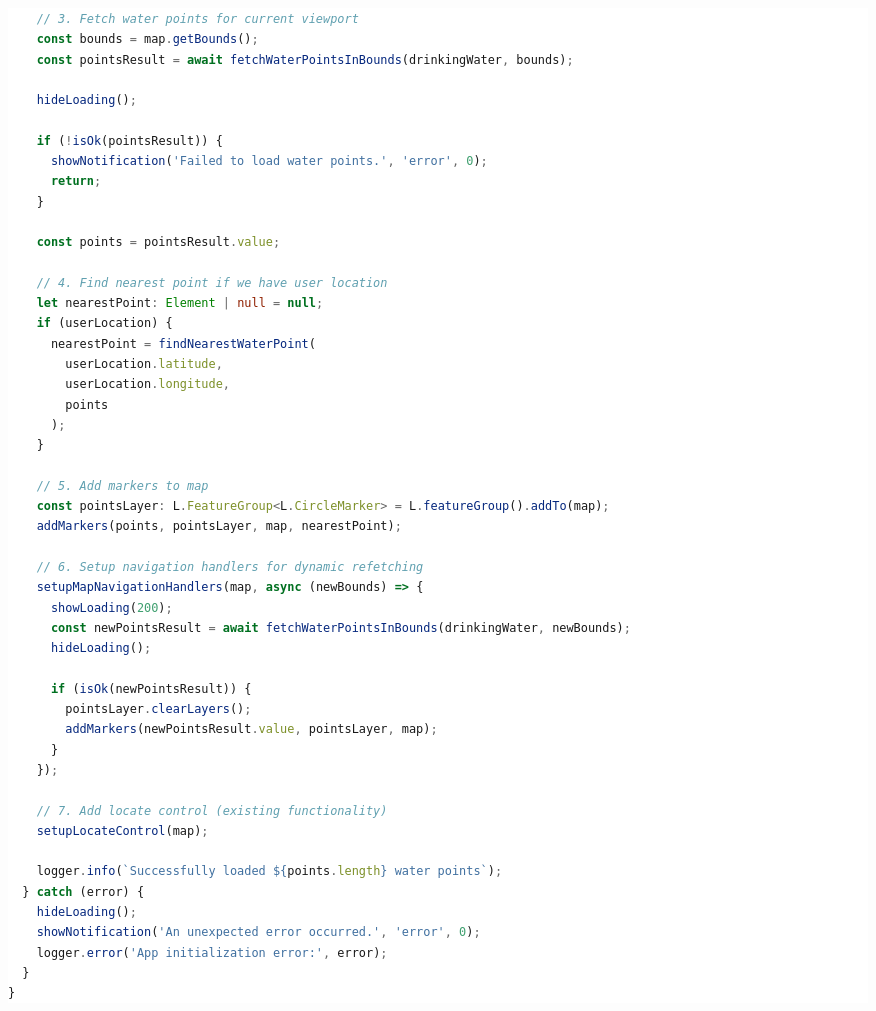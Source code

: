 ```typescript
    // 3. Fetch water points for current viewport
    const bounds = map.getBounds();
    const pointsResult = await fetchWaterPointsInBounds(drinkingWater, bounds);

    hideLoading();

    if (!isOk(pointsResult)) {
      showNotification('Failed to load water points.', 'error', 0);
      return;
    }

    const points = pointsResult.value;

    // 4. Find nearest point if we have user location
    let nearestPoint: Element | null = null;
    if (userLocation) {
      nearestPoint = findNearestWaterPoint(
        userLocation.latitude,
        userLocation.longitude,
        points
      );
    }

    // 5. Add markers to map
    const pointsLayer: L.FeatureGroup<L.CircleMarker> = L.featureGroup().addTo(map);
    addMarkers(points, pointsLayer, map, nearestPoint);

    // 6. Setup navigation handlers for dynamic refetching
    setupMapNavigationHandlers(map, async (newBounds) => {
      showLoading(200);
      const newPointsResult = await fetchWaterPointsInBounds(drinkingWater, newBounds);
      hideLoading();

      if (isOk(newPointsResult)) {
        pointsLayer.clearLayers();
        addMarkers(newPointsResult.value, pointsLayer, map);
      }
    });

    // 7. Add locate control (existing functionality)
    setupLocateControl(map);

    logger.info(`Successfully loaded ${points.length} water points`);
  } catch (error) {
    hideLoading();
    showNotification('An unexpected error occurred.', 'error', 0);
    logger.error('App initialization error:', error);
  }
}
```
